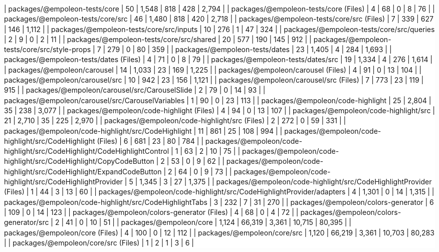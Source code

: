 | packages/@empoleon-tests/core | 50 | 1,548 | 818 | 428 | 2,794 |
| packages/@empoleon-tests/core (Files) | 4 | 68 | 0 | 8 | 76 |
| packages/@empoleon-tests/core/src | 46 | 1,480 | 818 | 420 | 2,718 |
| packages/@empoleon-tests/core/src (Files) | 7 | 339 | 627 | 146 | 1,112 |
| packages/@empoleon-tests/core/src/inputs | 10 | 276 | 1 | 47 | 324 |
| packages/@empoleon-tests/core/src/queries | 2 | 9 | 0 | 2 | 11 |
| packages/@empoleon-tests/core/src/shared | 20 | 577 | 190 | 145 | 912 |
| packages/@empoleon-tests/core/src/style-props | 7 | 279 | 0 | 80 | 359 |
| packages/@empoleon-tests/dates | 23 | 1,405 | 4 | 284 | 1,693 |
| packages/@empoleon-tests/dates (Files) | 4 | 71 | 0 | 8 | 79 |
| packages/@empoleon-tests/dates/src | 19 | 1,334 | 4 | 276 | 1,614 |
| packages/@empoleon/carousel | 14 | 1,033 | 23 | 169 | 1,225 |
| packages/@empoleon/carousel (Files) | 4 | 91 | 0 | 13 | 104 |
| packages/@empoleon/carousel/src | 10 | 942 | 23 | 156 | 1,121 |
| packages/@empoleon/carousel/src (Files) | 7 | 773 | 23 | 119 | 915 |
| packages/@empoleon/carousel/src/CarouselSlide | 2 | 79 | 0 | 14 | 93 |
| packages/@empoleon/carousel/src/CarouselVariables | 1 | 90 | 0 | 23 | 113 |
| packages/@empoleon/code-highlight | 25 | 2,804 | 35 | 238 | 3,077 |
| packages/@empoleon/code-highlight (Files) | 4 | 94 | 0 | 13 | 107 |
| packages/@empoleon/code-highlight/src | 21 | 2,710 | 35 | 225 | 2,970 |
| packages/@empoleon/code-highlight/src (Files) | 2 | 272 | 0 | 59 | 331 |
| packages/@empoleon/code-highlight/src/CodeHighlight | 11 | 861 | 25 | 108 | 994 |
| packages/@empoleon/code-highlight/src/CodeHighlight (Files) | 6 | 681 | 23 | 80 | 784 |
| packages/@empoleon/code-highlight/src/CodeHighlight/CodeHighlightControl | 1 | 63 | 2 | 10 | 75 |
| packages/@empoleon/code-highlight/src/CodeHighlight/CopyCodeButton | 2 | 53 | 0 | 9 | 62 |
| packages/@empoleon/code-highlight/src/CodeHighlight/ExpandCodeButton | 2 | 64 | 0 | 9 | 73 |
| packages/@empoleon/code-highlight/src/CodeHighlightProvider | 5 | 1,345 | 3 | 27 | 1,375 |
| packages/@empoleon/code-highlight/src/CodeHighlightProvider (Files) | 1 | 44 | 3 | 13 | 60 |
| packages/@empoleon/code-highlight/src/CodeHighlightProvider/adapters | 4 | 1,301 | 0 | 14 | 1,315 |
| packages/@empoleon/code-highlight/src/CodeHighlightTabs | 3 | 232 | 7 | 31 | 270 |
| packages/@empoleon/colors-generator | 6 | 109 | 0 | 14 | 123 |
| packages/@empoleon/colors-generator (Files) | 4 | 68 | 0 | 4 | 72 |
| packages/@empoleon/colors-generator/src | 2 | 41 | 0 | 10 | 51 |
| packages/@empoleon/core | 1,124 | 66,319 | 3,361 | 10,715 | 80,395 |
| packages/@empoleon/core (Files) | 4 | 100 | 0 | 12 | 112 |
| packages/@empoleon/core/src | 1,120 | 66,219 | 3,361 | 10,703 | 80,283 |
| packages/@empoleon/core/src (Files) | 1 | 2 | 1 | 3 | 6 |